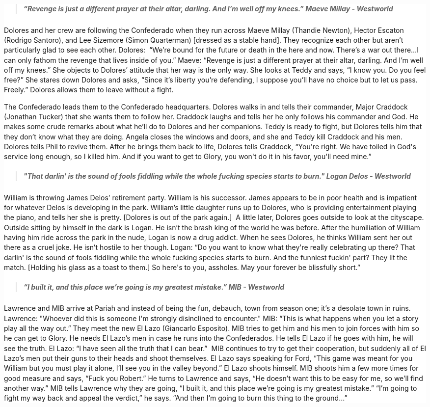 <blockquote>
<h5><strong>“Revenge is just a different prayer at their altar, darling. And I’m well off my knees.” Maeve Millay - Westworld</strong></h5>
</blockquote>
Dolores and her crew are following the Confederado when they run across Maeve Millay (Thandie Newton), Hector Escaton (Rodrigo Santoro), and Lee Sizemore (Simon Quarterman) [dressed as a stable hand]. They recognize each other but aren’t particularly glad to see each other. Dolores:  “We’re bound for the future or death in the here and now. There’s a war out there…I can only fathom the revenge that lives inside of you.” Maeve: “Revenge is just a different prayer at their altar, darling. And I’m well off my knees.” She objects to Dolores’ attitude that her way is the only way. She looks at Teddy and says, “I know you. Do you feel free?” She stares down Dolores and asks, “Since it’s liberty you’re defending, I suppose you’ll have no choice but to let us pass. Freely.” Dolores allows them to leave without a fight.

The Confederado leads them to the Confederado headquarters. Dolores walks in and tells their commander, Major Craddock (Jonathan Tucker) that she wants them to follow her. Craddock laughs and tells her he only follows his commander and God. He makes some crude remarks about what he’ll do to Dolores and her companions. Teddy is ready to fight, but Dolores tells him that they don’t know what they are doing. Angela closes the windows and doors, and she and Teddy kill Craddock and his men. Dolores tells Phil to revive them. After he brings them back to life, Dolores tells Craddock, “You're right. We have toiled in God's service long enough, so I killed him. And if you want to get to Glory, you won't do it in his favor, you'll need mine.”
<blockquote>
<h5><strong>"That darlin' is the sound of fools fiddling while the whole fucking species starts to burn." Logan Delos - Westworld</strong></h5>
</blockquote>
William is throwing James Delos’ retirement party. William is his successor. James appears to be in poor health and is impatient for whatever Delos is developing in the park. William’s little daughter runs up to Dolores, who is providing entertainment playing the piano, and tells her she is pretty. [Dolores is out of the park again.]  A little later, Dolores goes outside to look at the cityscape. Outside sitting by himself in the dark is Logan. He isn’t the brash king of the world he was before. After the humiliation of William having him ride across the park in the nude, Logan is now a drug addict. When he sees Dolores, he thinks William sent her out there as a cruel joke. He isn’t hostile to her though. Logan: “Do you want to know what they're really celebrating up there? That darlin' is the sound of fools fiddling while the whole fucking species starts to burn. And the funniest fuckin' part? They lit the match. [Holding his glass as a toast to them.] So here's to you, assholes. May your forever be blissfully short.”
<blockquote>
<h5><strong>“I built it, and this place we’re going is my greatest mistake.” MIB - Westworld</strong></h5>
</blockquote>
Lawrence and MIB arrive at Pariah and instead of being the fun, debauch, town from season one; it’s a desolate town in ruins. Lawrence: "Whoever did this is someone I'm strongly disinclined to encounter." MIB: “This is what happens when you let a story play all the way out.” They meet the new El Lazo (Giancarlo Esposito). MIB tries to get him and his men to join forces with him so he can get to Glory. He needs El Lazo’s men in case he runs into the Confederados. He tells El Lazo if he goes with him, he will see the truth. El Lazo: “I have seen all the truth that I can bear.”  MIB continues to try to get their cooperation, but suddenly all of El Lazo’s men put their guns to their heads and shoot themselves. El Lazo says speaking for Ford, “This game was meant for you William but you must play it alone, I’ll see you in the valley beyond.” El Lazo shoots himself. MIB shoots him a few more times for good measure and says, “Fuck you Robert.” He turns to Lawrence and says, “He doesn’t want this to be easy for me, so we’ll find another way.” MIB tells Lawrence why they are going, “I built it, and this place we’re going is my greatest mistake.” “I’m going to fight my way back and appeal the verdict,” he says. “And then I’m going to burn this thing to the ground…”
